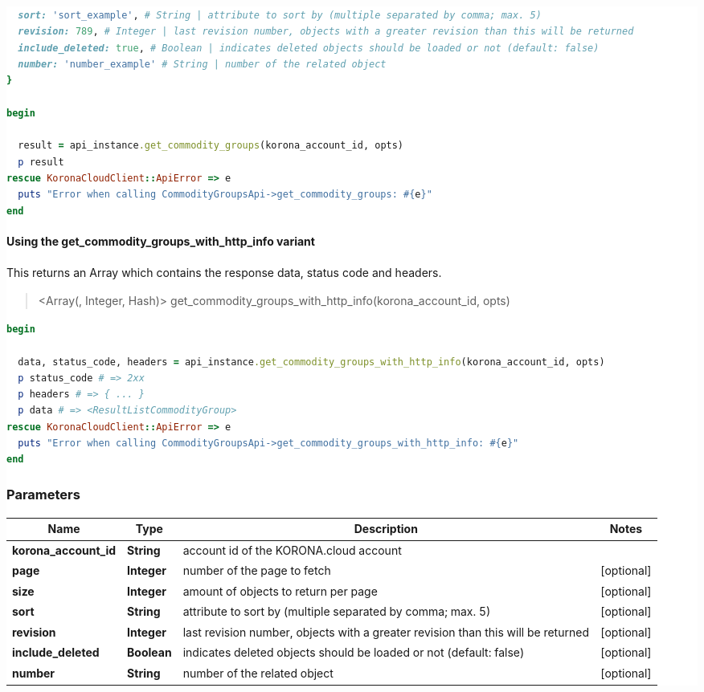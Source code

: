 ```ruby
  sort: 'sort_example', # String | attribute to sort by (multiple separated by comma; max. 5)
  revision: 789, # Integer | last revision number, objects with a greater revision than this will be returned
  include_deleted: true, # Boolean | indicates deleted objects should be loaded or not (default: false)
  number: 'number_example' # String | number of the related object
}

begin
  
  result = api_instance.get_commodity_groups(korona_account_id, opts)
  p result
rescue KoronaCloudClient::ApiError => e
  puts "Error when calling CommodityGroupsApi->get_commodity_groups: #{e}"
end
```

#### Using the get_commodity_groups_with_http_info variant

This returns an Array which contains the response data, status code and headers.

> <Array(<ResultListCommodityGroup>, Integer, Hash)> get_commodity_groups_with_http_info(korona_account_id, opts)

```ruby
begin
  
  data, status_code, headers = api_instance.get_commodity_groups_with_http_info(korona_account_id, opts)
  p status_code # => 2xx
  p headers # => { ... }
  p data # => <ResultListCommodityGroup>
rescue KoronaCloudClient::ApiError => e
  puts "Error when calling CommodityGroupsApi->get_commodity_groups_with_http_info: #{e}"
end
```

### Parameters

| Name | Type | Description | Notes |
| ---- | ---- | ----------- | ----- |
| **korona_account_id** | **String** | account id of the KORONA.cloud account |  |
| **page** | **Integer** | number of the page to fetch | [optional] |
| **size** | **Integer** | amount of objects to return per page | [optional] |
| **sort** | **String** | attribute to sort by (multiple separated by comma; max. 5) | [optional] |
| **revision** | **Integer** | last revision number, objects with a greater revision than this will be returned | [optional] |
| **include_deleted** | **Boolean** | indicates deleted objects should be loaded or not (default: false) | [optional] |
| **number** | **String** | number of the related object | [optional] |
